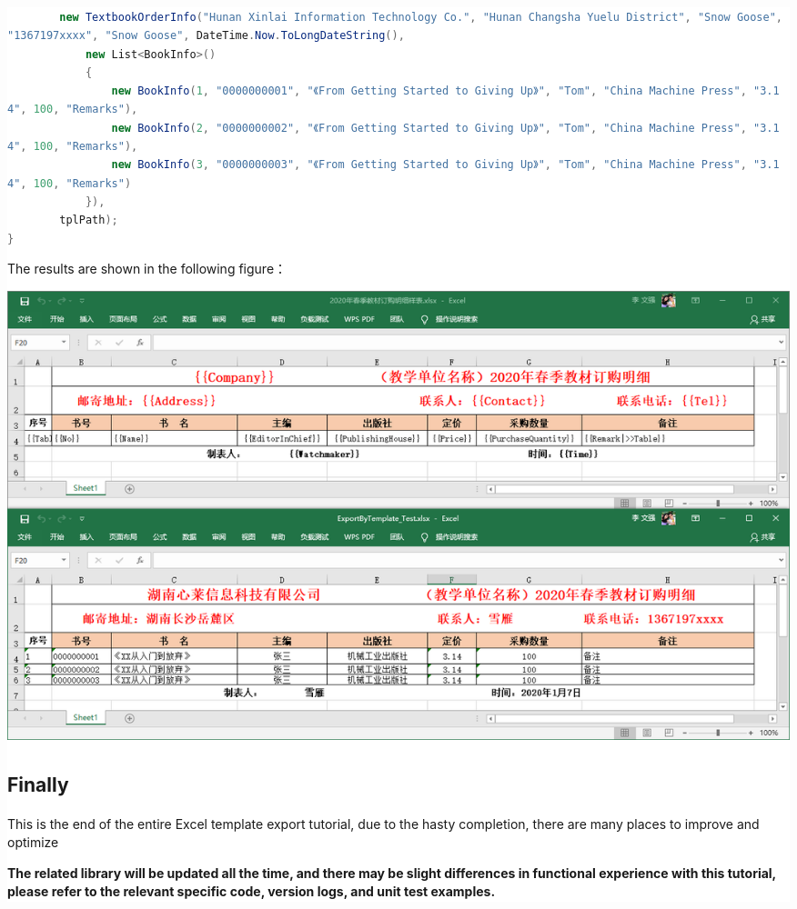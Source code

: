 ```c#
        new TextbookOrderInfo("Hunan Xinlai Information Technology Co.", "Hunan Changsha Yuelu District", "Snow Goose", "1367197xxxx", "Snow Goose", DateTime.Now.ToLongDateString(),
            new List<BookInfo>()
            {
                new BookInfo(1, "0000000001", "《From Getting Started to Giving Up》", "Tom", "China Machine Press", "3.14", 100, "Remarks"),
                new BookInfo(2, "0000000002", "《From Getting Started to Giving Up》", "Tom", "China Machine Press", "3.14", 100, "Remarks"),
                new BookInfo(3, "0000000003", "《From Getting Started to Giving Up》", "Tom", "China Machine Press", "3.14", 100, "Remarks")
            }),
        tplPath);
}

```

The results are shown in the following figure：

![Excel模板导出](../res/ExcelTplExport.png)



## Finally

This is the end of the entire Excel template export tutorial, due to the hasty completion, there are many places to improve and optimize

**The related library will be updated all the time, and there may be slight differences in functional experience with this tutorial, please refer to the relevant specific code, version logs, and unit test examples.**
